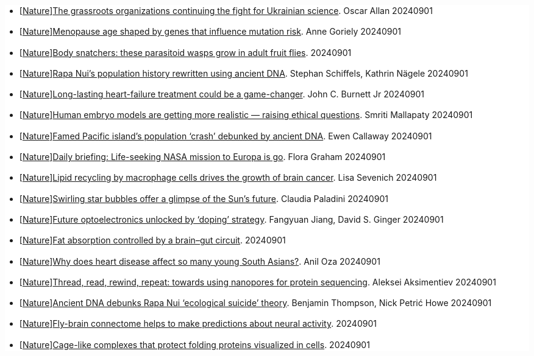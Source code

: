   - \[[Nature](http://feeds.nature.com/nature/rss/current)\][The grassroots organizations continuing the fight for Ukrainian science](https://www.nature.com/articles/d41586-024-02957-7). Oscar Allan 	20240901

  - \[[Nature](http://feeds.nature.com/nature/rss/current)\][Menopause age shaped by genes that influence mutation risk](https://www.nature.com/articles/d41586-024-02665-2). Anne Goriely 	20240901

  - \[[Nature](http://feeds.nature.com/nature/rss/current)\][Body snatchers: these parasitoid wasps grow in adult fruit flies](https://www.nature.com/articles/d41586-024-02929-x).  	20240901

  - \[[Nature](http://feeds.nature.com/nature/rss/current)\][Rapa Nui’s population history rewritten using ancient DNA](https://www.nature.com/articles/d41586-024-02620-1). Stephan Schiffels, Kathrin Nägele 	20240901

  - \[[Nature](http://feeds.nature.com/nature/rss/current)\][Long-lasting heart-failure treatment could be a game-changer](https://www.nature.com/articles/d41586-024-02660-7). John C. Burnett Jr 	20240901

  - \[[Nature](http://feeds.nature.com/nature/rss/current)\][Human embryo models are getting more realistic — raising ethical questions](https://www.nature.com/articles/d41586-024-02915-3). Smriti Mallapaty 	20240901

  - \[[Nature](http://feeds.nature.com/nature/rss/current)\][Famed Pacific island’s population ‘crash’ debunked by ancient DNA](https://www.nature.com/articles/d41586-024-02962-w). Ewen Callaway 	20240901

  - \[[Nature](http://feeds.nature.com/nature/rss/current)\][Daily briefing: Life-seeking NASA mission to Europa is go](https://www.nature.com/articles/d41586-024-02967-5). Flora Graham 	20240901

  - \[[Nature](http://feeds.nature.com/nature/rss/current)\][Lipid recycling by macrophage cells drives the growth of brain cancer](https://www.nature.com/articles/d41586-024-02868-7). Lisa Sevenich 	20240901

  - \[[Nature](http://feeds.nature.com/nature/rss/current)\][Swirling star bubbles offer a glimpse of the Sun’s future](https://www.nature.com/articles/d41586-024-02663-4). Claudia Paladini 	20240901

  - \[[Nature](http://feeds.nature.com/nature/rss/current)\][Future optoelectronics unlocked by ‘doping’ strategy](https://www.nature.com/articles/d41586-024-02659-0). Fangyuan Jiang, David S. Ginger 	20240901

  - \[[Nature](http://feeds.nature.com/nature/rss/current)\][Fat absorption controlled by a brain–gut circuit](https://www.nature.com/articles/d41586-024-02932-2).  	20240901

  - \[[Nature](http://feeds.nature.com/nature/rss/current)\][Why does heart disease affect so many young South Asians?](https://www.nature.com/articles/d41586-024-02916-2). Anil Oza 	20240901

  - \[[Nature](http://feeds.nature.com/nature/rss/current)\][Thread, read, rewind, repeat: towards using nanopores for protein sequencing](https://www.nature.com/articles/d41586-024-02664-3). Aleksei Aksimentiev 	20240901

  - \[[Nature](http://feeds.nature.com/nature/rss/current)\][Ancient DNA debunks Rapa Nui ‘ecological suicide’ theory](https://www.nature.com/articles/d41586-024-02963-9). Benjamin Thompson, Nick Petrić Howe 	20240901

  - \[[Nature](http://feeds.nature.com/nature/rss/current)\][Fly-brain connectome helps to make predictions about neural activity](https://www.nature.com/articles/d41586-024-02935-z).  	20240901

  - \[[Nature](http://feeds.nature.com/nature/rss/current)\][Cage-like complexes that protect folding proteins visualized in cells](https://www.nature.com/articles/d41586-024-02926-0).  	20240901
